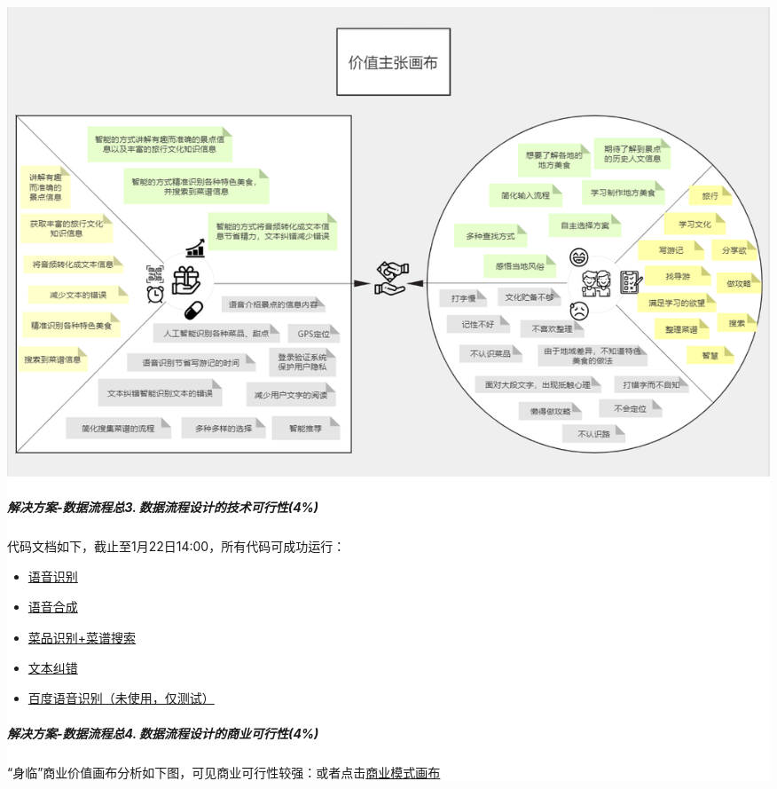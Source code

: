 ![](.\picture\value.png)

##### 解决方案-数据流程总3. 数据流程设计的技术可行性(4%)

代码文档如下，截止至1月22日14:00，所有代码可成功运行：

- [语音识别]([https://gitee.com/ghislaine/API/blob/main/%E4%BB%A3%E7%A0%81/ipynb%E6%96%87%E6%A1%A3/%E8%AE%AF%E9%A3%9E%EF%BC%88%E8%AF%AD%E9%9F%B3%E8%AF%86%E5%88%AB%EF%BC%89.ipynb](https://gitee.com/ghislaine/API/blob/main/代码/ipynb文档/讯飞（语音识别）.ipynb))

- [语音合成]([https://gitee.com/ghislaine/API/blob/main/%E4%BB%A3%E7%A0%81/ipynb%E6%96%87%E6%A1%A3/%E8%AE%AF%E9%A3%9E%EF%BC%88%E8%AF%AD%E9%9F%B3%E5%90%88%E6%88%90%EF%BC%89.ipynb](https://gitee.com/ghislaine/API/blob/main/代码/ipynb文档/讯飞（语音合成）.ipynb))

- [菜品识别+菜谱搜索]([https://gitee.com/ghislaine/API/blob/main/%E4%BB%A3%E7%A0%81/ipynb%E6%96%87%E6%A1%A3/%E8%8F%9C%E5%93%81%E8%AF%86%E5%88%AB+%E8%8F%9C%E8%B0%B1%E6%90%9C%E7%B4%A2.ipynb](https://gitee.com/ghislaine/API/blob/main/代码/ipynb文档/菜品识别+菜谱搜索.ipynb))
- [文本纠错]([https://gitee.com/ghislaine/API/blob/main/%E4%BB%A3%E7%A0%81/ipynb%E6%96%87%E6%A1%A3/%E7%99%BE%E5%BA%A6%EF%BC%88%E6%96%87%E6%9C%AC%E7%BA%A0%E9%94%99%EF%BC%89.ipynb](https://gitee.com/ghislaine/API/blob/main/代码/ipynb文档/百度（文本纠错）.ipynb))
- [百度语音识别（未使用，仅测试）]([https://gitee.com/ghislaine/API/blob/main/%E4%BB%A3%E7%A0%81/ipynb%E6%96%87%E6%A1%A3/%E7%99%BE%E5%BA%A6%EF%BC%88%E8%AF%AD%E9%9F%B3%E8%AF%86%E5%88%AB%EF%BC%89.ipynb](https://gitee.com/ghislaine/API/blob/main/代码/ipynb文档/百度（语音识别）.ipynb))

##### 解决方案-数据流程总4. 数据流程设计的商业可行性(4%)

“身临”商业价值画布分析如下图，可见商业可行性较强：或者点击[商业模式画布](https://www.processon.com/view/link/6009734407912908f41c6941)
